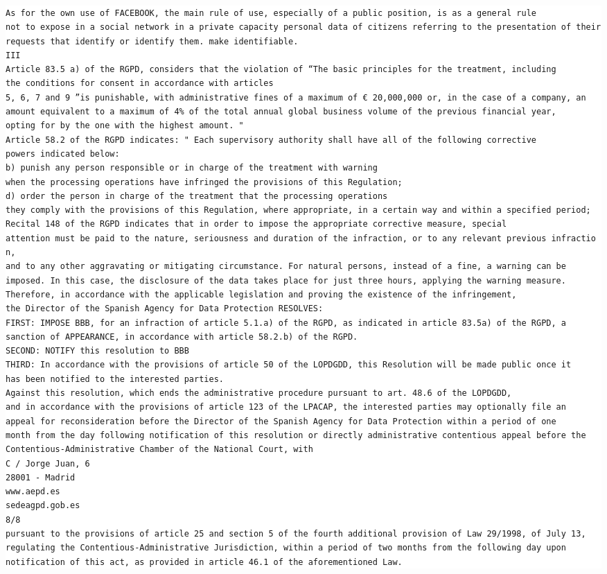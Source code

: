 ```
As for the own use of FACEBOOK, the main rule of use, especially of a public position, is as a general rule
not to expose in a social network in a private capacity personal data of citizens referring to the presentation of their
requests that identify or identify them. make identifiable.
III
Article 83.5 a) of the RGPD, considers that the violation of “The basic principles for the treatment, including
the conditions for consent in accordance with articles
5, 6, 7 and 9 ”is punishable, with administrative fines of a maximum of € 20,000,000 or, in the case of a company, an
amount equivalent to a maximum of 4% of the total annual global business volume of the previous financial year,
opting for by the one with the highest amount. "
Article 58.2 of the RGPD indicates: " Each supervisory authority shall have all of the following corrective
powers indicated below:
b) punish any person responsible or in charge of the treatment with warning
when the processing operations have infringed the provisions of this Regulation;
d) order the person in charge of the treatment that the processing operations
they comply with the provisions of this Regulation, where appropriate, in a certain way and within a specified period;
Recital 148 of the RGPD indicates that in order to impose the appropriate corrective measure, special
attention must be paid to the nature, seriousness and duration of the infraction, or to any relevant previous infraction,
and to any other aggravating or mitigating circumstance. For natural persons, instead of a fine, a warning can be
imposed. In this case, the disclosure of the data takes place for just three hours, applying the warning measure.
Therefore, in accordance with the applicable legislation and proving the existence of the infringement,
the Director of the Spanish Agency for Data Protection RESOLVES:
FIRST: IMPOSE BBB, for an infraction of article 5.1.a) of the RGPD, as indicated in article 83.5a) of the RGPD, a
sanction of APPEARANCE, in accordance with article 58.2.b) of the RGPD.
SECOND: NOTIFY this resolution to BBB
THIRD: In accordance with the provisions of article 50 of the LOPDGDD, this Resolution will be made public once it
has been notified to the interested parties.
Against this resolution, which ends the administrative procedure pursuant to art. 48.6 of the LOPDGDD,
and in accordance with the provisions of article 123 of the LPACAP, the interested parties may optionally file an
appeal for reconsideration before the Director of the Spanish Agency for Data Protection within a period of one
month from the day following notification of this resolution or directly administrative contentious appeal before the
Contentious-Administrative Chamber of the National Court, with
C / Jorge Juan, 6
28001 - Madrid
www.aepd.es
sedeagpd.gob.es
8/8
pursuant to the provisions of article 25 and section 5 of the fourth additional provision of Law 29/1998, of July 13,
regulating the Contentious-Administrative Jurisdiction, within a period of two months from the following day upon
notification of this act, as provided in article 46.1 of the aforementioned Law.

```
